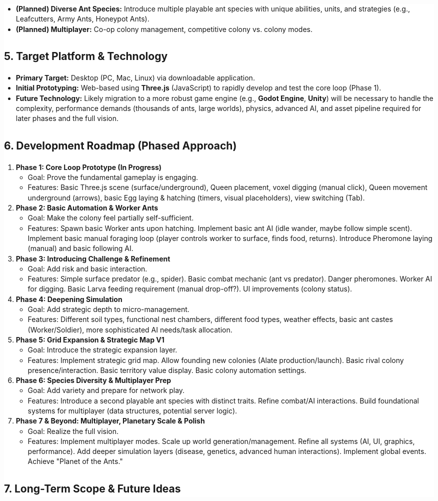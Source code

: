*   **(Planned) Diverse Ant Species:** Introduce multiple playable ant species with unique abilities, units, and strategies (e.g., Leafcutters, Army Ants, Honeypot Ants).
*   **(Planned) Multiplayer:** Co-op colony management, competitive colony vs. colony modes.

## 5. Target Platform & Technology

*   **Primary Target:** Desktop (PC, Mac, Linux) via downloadable application.
*   **Initial Prototyping:** Web-based using **Three.js** (JavaScript) to rapidly develop and test the core loop (Phase 1).
*   **Future Technology:** Likely migration to a more robust game engine (e.g., **Godot Engine**, **Unity**) will be necessary to handle the complexity, performance demands (thousands of ants, large worlds), physics, advanced AI, and asset pipeline required for later phases and the full vision.

## 6. Development Roadmap (Phased Approach)

1.  **Phase 1: Core Loop Prototype (In Progress)**
    *   Goal: Prove the fundamental gameplay is engaging.
    *   Features: Basic Three.js scene (surface/underground), Queen placement, voxel digging (manual click), Queen movement underground (arrows), basic Egg laying & hatching (timers, visual placeholders), view switching (Tab).
2.  **Phase 2: Basic Automation & Worker Ants**
    *   Goal: Make the colony feel partially self-sufficient.
    *   Features: Spawn basic Worker ants upon hatching. Implement basic ant AI (idle wander, maybe follow simple scent). Implement basic manual foraging loop (player controls worker to surface, finds food, returns). Introduce Pheromone laying (manual) and basic following AI.
3.  **Phase 3: Introducing Challenge & Refinement**
    *   Goal: Add risk and basic interaction.
    *   Features: Simple surface predator (e.g., spider). Basic combat mechanic (ant vs predator). Danger pheromones. Worker AI for digging. Basic Larva feeding requirement (manual drop-off?). UI improvements (colony status).
4.  **Phase 4: Deepening Simulation**
    *   Goal: Add strategic depth to micro-management.
    *   Features: Different soil types, functional nest chambers, different food types, weather effects, basic ant castes (Worker/Soldier), more sophisticated AI needs/task allocation.
5.  **Phase 5: Grid Expansion & Strategic Map V1**
    *   Goal: Introduce the strategic expansion layer.
    *   Features: Implement strategic grid map. Allow founding new colonies (Alate production/launch). Basic rival colony presence/interaction. Basic territory value display. Basic colony automation settings.
6.  **Phase 6: Species Diversity & Multiplayer Prep**
    *   Goal: Add variety and prepare for network play.
    *   Features: Introduce a second playable ant species with distinct traits. Refine combat/AI interactions. Build foundational systems for multiplayer (data structures, potential server logic).
7.  **Phase 7 & Beyond: Multiplayer, Planetary Scale & Polish**
    *   Goal: Realize the full vision.
    *   Features: Implement multiplayer modes. Scale up world generation/management. Refine all systems (AI, UI, graphics, performance). Add deeper simulation layers (disease, genetics, advanced human interactions). Implement global events. Achieve "Planet of the Ants."

## 7. Long-Term Scope & Future Ideas
